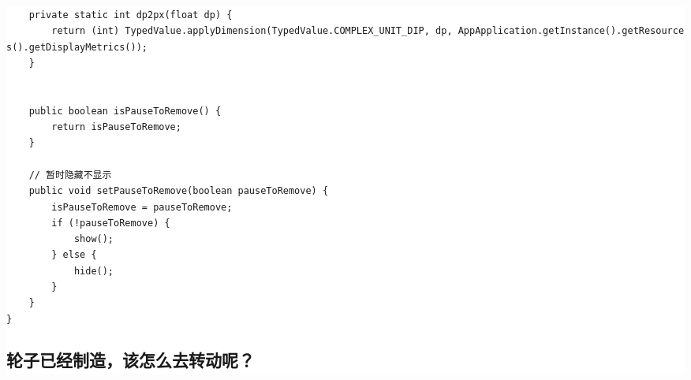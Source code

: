 	    private static int dp2px(float dp) {
	        return (int) TypedValue.applyDimension(TypedValue.COMPLEX_UNIT_DIP, dp, AppApplication.getInstance().getResources().getDisplayMetrics());
	    }


	    public boolean isPauseToRemove() {
	        return isPauseToRemove;
	    }

	    // 暂时隐藏不显示
	    public void setPauseToRemove(boolean pauseToRemove) {
	        isPauseToRemove = pauseToRemove;
	        if (!pauseToRemove) {
	            show();
	        } else {
	            hide();
	        }
	    }
	}

## 轮子已经制造，该怎么去转动呢？

